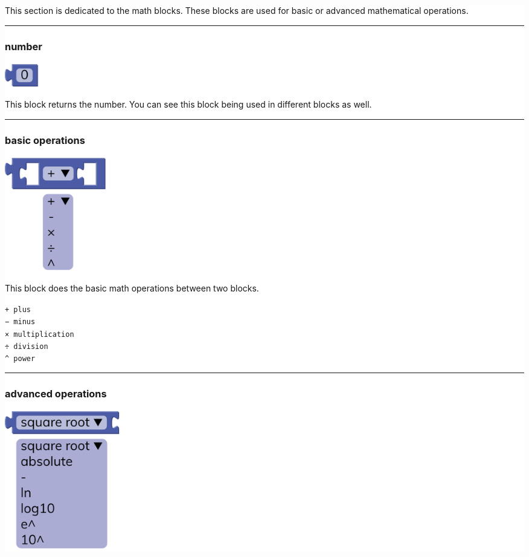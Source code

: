 This section is dedicated to the math blocks. These blocks are used for basic or advanced mathematical operations.

---

### **number**
<img src="dictionary_images_en/Math_1.svg" width="100%"><br/>

This block returns the number. You can see this block being used in different blocks as well.

---

### **basic operations**
<img src="dictionary_images_en/Math_2.svg" width="100%"><br/>

This block does the basic math operations between two blocks.

```sh
+ plus
− minus
× multiplication
÷ division
^ power
```

---

### **advanced operations**
<img src="dictionary_images_en/Math_3.svg" width="100%"><br/>
